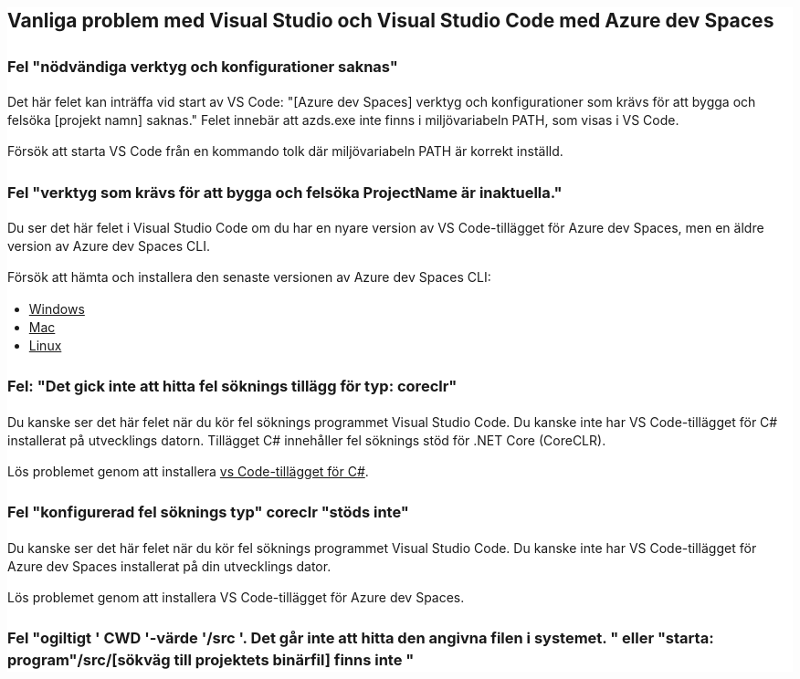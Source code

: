 ## <a name="common-issues-using-visual-studio-and-visual-studio-code-with-azure-dev-spaces"></a>Vanliga problem med Visual Studio och Visual Studio Code med Azure dev Spaces

### <a name="error-required-tools-and-configurations-are-missing"></a>Fel "nödvändiga verktyg och konfigurationer saknas"

Det här felet kan inträffa vid start av VS Code: "[Azure dev Spaces] verktyg och konfigurationer som krävs för att bygga och felsöka [projekt namn] saknas."
Felet innebär att azds.exe inte finns i miljövariabeln PATH, som visas i VS Code.

Försök att starta VS Code från en kommando tolk där miljövariabeln PATH är korrekt inställd.

### <a name="error-required-tools-to-build-and-debug-projectname-are-out-of-date"></a>Fel "verktyg som krävs för att bygga och felsöka ProjectName är inaktuella."

Du ser det här felet i Visual Studio Code om du har en nyare version av VS Code-tillägget för Azure dev Spaces, men en äldre version av Azure dev Spaces CLI.

Försök att hämta och installera den senaste versionen av Azure dev Spaces CLI:

* [Windows](https://aka.ms/get-azds-windows)
* [Mac](https://aka.ms/get-azds-mac)
* [Linux](https://aka.ms/get-azds-linux)

### <a name="error-failed-to-find-debugger-extension-for-typecoreclr"></a>Fel: "Det gick inte att hitta fel söknings tillägg för typ: coreclr"

Du kanske ser det här felet när du kör fel söknings programmet Visual Studio Code. Du kanske inte har VS Code-tillägget för C# installerat på utvecklings datorn. Tillägget C# innehåller fel söknings stöd för .NET Core (CoreCLR).

Lös problemet genom att installera [vs Code-tillägget för C#](https://marketplace.visualstudio.com/items?itemName=ms-dotnettools.csharp).

### <a name="error-configured-debug-type-coreclr-is-not-supported"></a>Fel "konfigurerad fel söknings typ" coreclr "stöds inte"

Du kanske ser det här felet när du kör fel söknings programmet Visual Studio Code. Du kanske inte har VS Code-tillägget för Azure dev Spaces installerat på din utvecklings dator.

Lös problemet genom att installera VS Code-tillägget för Azure dev Spaces.

### <a name="error-invalid-cwd-value-src-the-system-cannot-find-the-file-specified-or-launch-program-srcpath-to-project-binary-does-not-exist"></a>Fel "ogiltigt ' CWD '-värde '/src '. Det går inte att hitta den angivna filen i systemet. " eller "starta: program"/src/[sökväg till projektets binärfil] finns inte "
